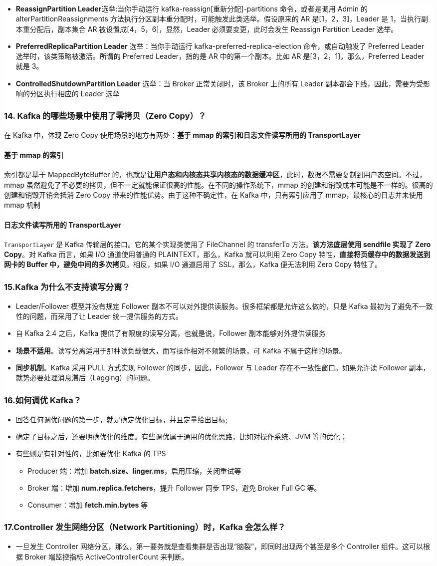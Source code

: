 - **ReassignPartition Leader**选举:当你手动运行 kafka-reassign[重新分配]-partitions 命令，或者是调用 Admin 的 alterPartitionReassignments 方法执行分区副本重分配时，可能触发此类选举。假设原来的 AR 是[1，2，3]，Leader 是 1，当执行副本重分配后，副本集合 AR 被设置成[4，5，6]，显然，Leader 必须要变更，此时会发生 Reassign Partition Leader 选举。

- **PreferredReplicaPartition Leader** 选举：当你手动运行 kafka-preferred-replica-election 命令，或自动触发了 Preferred Leader 选举时，该类策略被激活。所谓的 Preferred Leader，指的是 AR 中的第一个副本。比如 AR 是[3，2，1]，那么，Preferred Leader 就是 3。

- **ControlledShutdownPartition Leader** 选举：当 Broker 正常关闭时，该 Broker 上的所有 Leader 副本都会下线，因此，需要为受影响的分区执行相应的 Leader 选举


### 14. Kafka 的哪些场景中使用了零拷贝（Zero Copy）？

在 Kafka 中，体现 Zero Copy 使用场景的地方有两处：**基于 mmap 的索引和日志文件读写所用的 TransportLayer**

#### 基于 mmap 的索引

索引都是基于 MappedByteBuffer 的，也就是**让用户态和内核态共享内核态的数据缓冲区**，此时，数据不需要复制到用户态空间。不过，mmap 虽然避免了不必要的拷贝，但不一定就能保证很高的性能。在不同的操作系统下，mmap 的创建和销毁成本可能是不一样的。很高的创建和销毁开销会抵消 Zero Copy 带来的性能优势。由于这种不确定性，在 Kafka 中，只有索引应用了 mmap，最核心的日志并未使用 mmap 机制

#### 日志文件读写所用的 TransportLayer

`TransportLayer` 是 Kafka 传输层的接口。它的某个实现类使用了 FileChannel 的 transferTo 方法。**该方法底层使用 sendfile 实现了 Zero Copy**。对 Kafka 而言，如果 I/O 通道使用普通的 PLAINTEXT，那么，Kafka 就可以利用 Zero Copy 特性，**直接将页缓存中的数据发送到网卡的 Buffer 中，避免中间的多次拷贝**。相反，如果 I/O 通道启用了 SSL，那么，Kafka 便无法利用 Zero Copy 特性了。

### 15.Kafka 为什么不支持读写分离？

- Leader/Follower 模型并没有规定 Follower 副本不可以对外提供读服务。很多框架都是允许这么做的，只是 Kafka 最初为了避免不一致性的问题，而采用了让 Leader 统一提供服务的方式。

- 自 Kafka 2.4 之后，Kafka 提供了有限度的读写分离，也就是说，Follower 副本能够对外提供读服务

- **场景不适用**。读写分离适用于那种读负载很大，而写操作相对不频繁的场景，可 Kafka 不属于这样的场景。

- **同步机制**。Kafka 采用 PULL 方式实现 Follower 的同步，因此，Follower 与 Leader 存在不一致性窗口。如果允许读 Follower 副本，就势必要处理消息滞后（Lagging）的问题。

### 16.如何调优 Kafka？

- 回答任何调优问题的第一步，就是确定优化目标，并且定量给出目标;
  
- 确定了目标之后，还要明确优化的维度。有些调优属于通用的优化思路，比如对操作系统、JVM 等的优化；

- 有些则是有针对性的，比如要优化 Kafka 的 TPS

  - Producer 端：增加 **batch.size、linger.ms**，启用压缩，关闭重试等

  - Broker 端：增加 **num.replica.fetchers**，提升 Follower 同步 TPS，避免 Broker Full GC 等。

  - Consumer：增加 **fetch.min.bytes** 等

### 17.Controller 发生网络分区（Network Partitioning）时，Kafka 会怎么样？

- 一旦发生 Controller 网络分区，那么，第一要务就是查看集群是否出现“脑裂”，即同时出现两个甚至是多个 Controller 组件。这可以根据 Broker 端监控指标 ActiveControllerCount 来判断。
